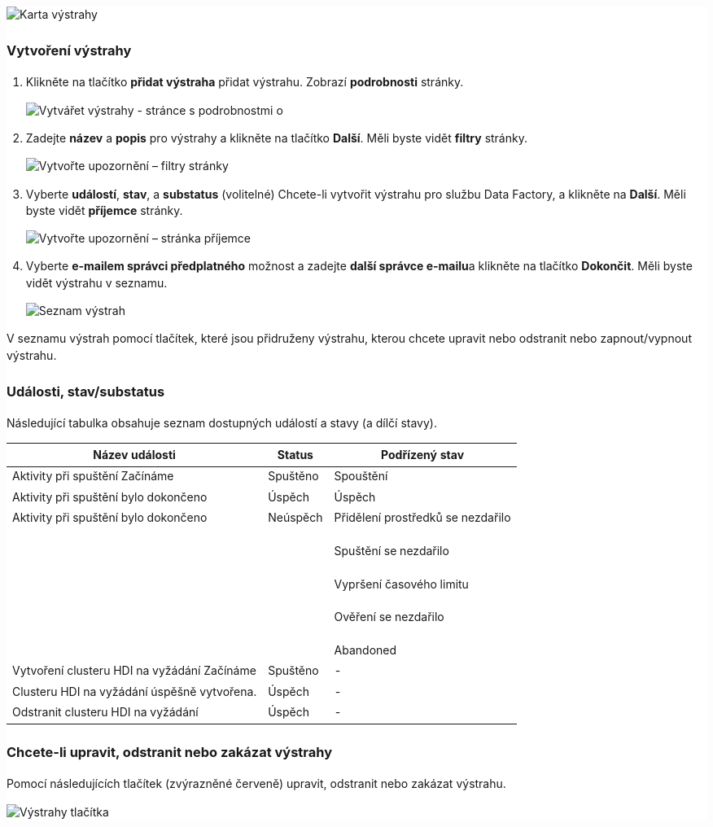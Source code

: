 ![Karta výstrahy](./media/data-factory-monitor-manage-app/AlertsTab.png)

### <a name="to-create-an-alert"></a>Vytvoření výstrahy
1. Klikněte na tlačítko **přidat výstraha** přidat výstrahu. Zobrazí **podrobnosti** stránky.

    ![Vytvářet výstrahy - stránce s podrobnostmi o](./media/data-factory-monitor-manage-app/CreateAlertDetailsPage.png)
2. Zadejte **název** a **popis** pro výstrahy a klikněte na tlačítko **Další**. Měli byste vidět **filtry** stránky.

    ![Vytvořte upozornění – filtry stránky](./media/data-factory-monitor-manage-app/CreateAlertFiltersPage.png)
3. Vyberte **událostí**, **stav**, a **substatus** (volitelné) Chcete-li vytvořit výstrahu pro službu Data Factory, a klikněte na **Další**. Měli byste vidět **příjemce** stránky.

    ![Vytvořte upozornění – stránka příjemce](./media/data-factory-monitor-manage-app/CreateAlertRecipientsPage.png)
4. Vyberte **e-mailem správci předplatného** možnost a zadejte **další správce e-mailu**a klikněte na tlačítko **Dokončit**. Měli byste vidět výstrahu v seznamu.

    ![Seznam výstrah](./media/data-factory-monitor-manage-app/AlertsList.png)

V seznamu výstrah pomocí tlačítek, které jsou přidruženy výstrahu, kterou chcete upravit nebo odstranit nebo zapnout/vypnout výstrahu.

### <a name="eventstatussubstatus"></a>Události, stav/substatus
Následující tabulka obsahuje seznam dostupných událostí a stavy (a dílčí stavy).

| Název události | Status | Podřízený stav |
| --- | --- | --- |
| Aktivity při spuštění Začínáme |Spuštěno |Spouštění |
| Aktivity při spuštění bylo dokončeno |Úspěch |Úspěch |
| Aktivity při spuštění bylo dokončeno |Neúspěch |Přidělení prostředků se nezdařilo<br/><br/>Spuštění se nezdařilo<br/><br/>Vypršení časového limitu<br/><br/>Ověření se nezdařilo<br/><br/>Abandoned |
| Vytvoření clusteru HDI na vyžádání Začínáme |Spuštěno |-|
| Clusteru HDI na vyžádání úspěšně vytvořena. |Úspěch |-|
| Odstranit clusteru HDI na vyžádání |Úspěch |-|

### <a name="to-edit-delete-or-disable-an-alert"></a>Chcete-li upravit, odstranit nebo zakázat výstrahy

Pomocí následujících tlačítek (zvýrazněné červeně) upravit, odstranit nebo zakázat výstrahu.

![Výstrahy tlačítka](./media/data-factory-monitor-manage-app/AlertButtons.png)
